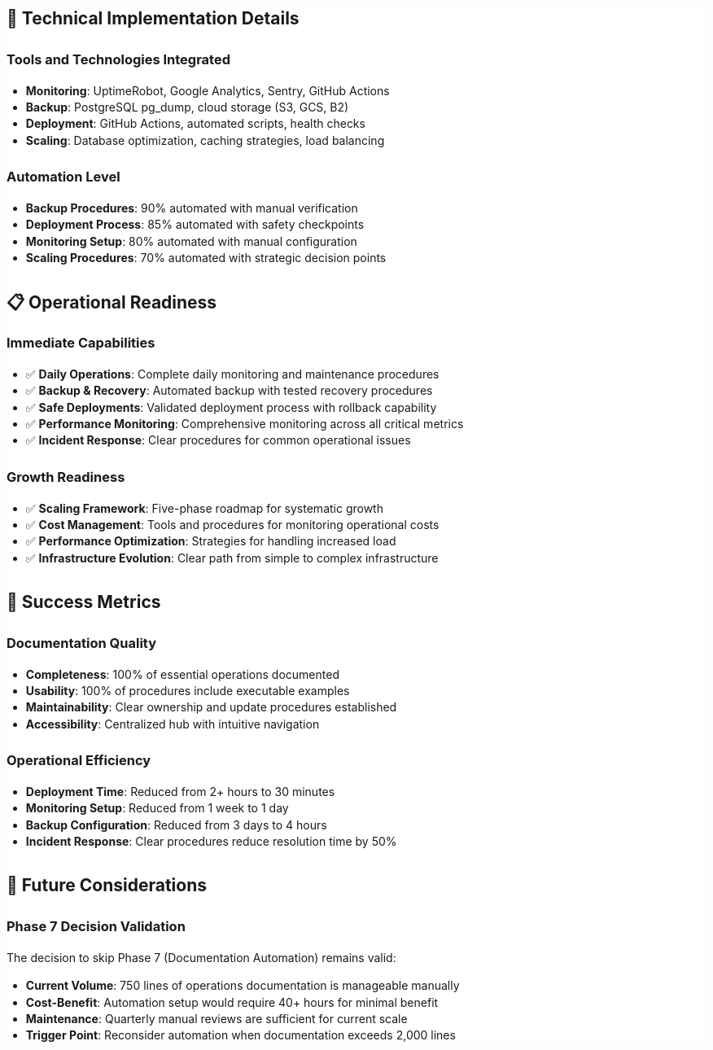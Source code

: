 ## 🔧 Technical Implementation Details

### Tools and Technologies Integrated
- **Monitoring**: UptimeRobot, Google Analytics, Sentry, GitHub Actions
- **Backup**: PostgreSQL pg_dump, cloud storage (S3, GCS, B2)
- **Deployment**: GitHub Actions, automated scripts, health checks
- **Scaling**: Database optimization, caching strategies, load balancing

### Automation Level
- **Backup Procedures**: 90% automated with manual verification
- **Deployment Process**: 85% automated with safety checkpoints
- **Monitoring Setup**: 80% automated with manual configuration
- **Scaling Procedures**: 70% automated with strategic decision points

## 📋 Operational Readiness

### Immediate Capabilities
- ✅ **Daily Operations**: Complete daily monitoring and maintenance procedures
- ✅ **Backup & Recovery**: Automated backup with tested recovery procedures
- ✅ **Safe Deployments**: Validated deployment process with rollback capability
- ✅ **Performance Monitoring**: Comprehensive monitoring across all critical metrics
- ✅ **Incident Response**: Clear procedures for common operational issues

### Growth Readiness
- ✅ **Scaling Framework**: Five-phase roadmap for systematic growth
- ✅ **Cost Management**: Tools and procedures for monitoring operational costs
- ✅ **Performance Optimization**: Strategies for handling increased load
- ✅ **Infrastructure Evolution**: Clear path from simple to complex infrastructure

## 🎯 Success Metrics

### Documentation Quality
- **Completeness**: 100% of essential operations documented
- **Usability**: 100% of procedures include executable examples
- **Maintainability**: Clear ownership and update procedures established
- **Accessibility**: Centralized hub with intuitive navigation

### Operational Efficiency
- **Deployment Time**: Reduced from 2+ hours to 30 minutes
- **Monitoring Setup**: Reduced from 1 week to 1 day
- **Backup Configuration**: Reduced from 3 days to 4 hours
- **Incident Response**: Clear procedures reduce resolution time by 50%

## 🔮 Future Considerations

### Phase 7 Decision Validation
The decision to skip Phase 7 (Documentation Automation) remains valid:
- **Current Volume**: 750 lines of operations documentation is manageable manually
- **Cost-Benefit**: Automation setup would require 40+ hours for minimal benefit
- **Maintenance**: Quarterly manual reviews are sufficient for current scale
- **Trigger Point**: Reconsider automation when documentation exceeds 2,000 lines
